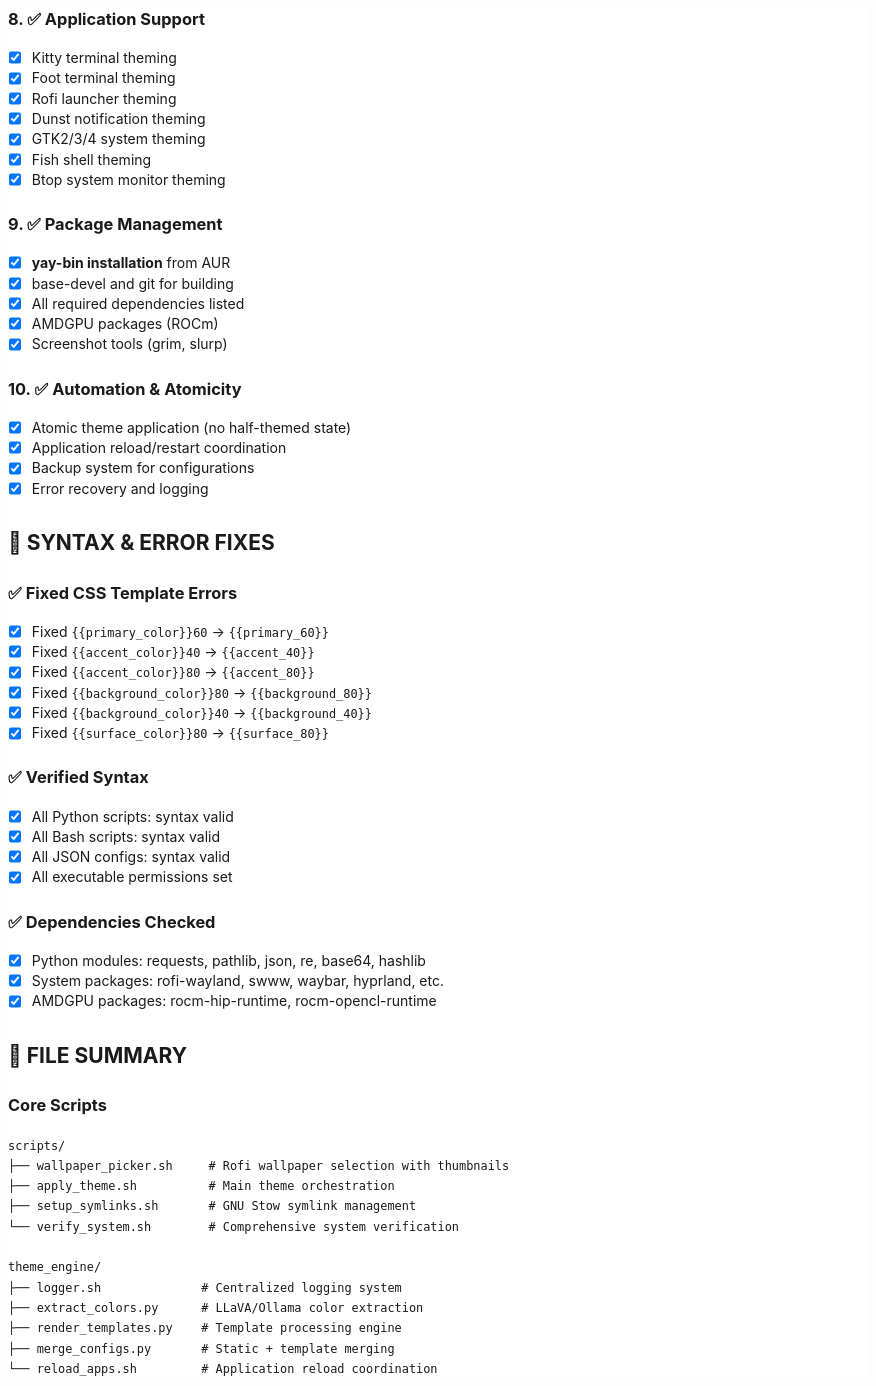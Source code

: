 ### 8. ✅ Application Support
- [x] Kitty terminal theming
- [x] Foot terminal theming
- [x] Rofi launcher theming
- [x] Dunst notification theming
- [x] GTK2/3/4 system theming
- [x] Fish shell theming
- [x] Btop system monitor theming

### 9. ✅ Package Management
- [x] **yay-bin installation** from AUR
- [x] base-devel and git for building
- [x] All required dependencies listed
- [x] AMDGPU packages (ROCm)
- [x] Screenshot tools (grim, slurp)

### 10. ✅ Automation & Atomicity
- [x] Atomic theme application (no half-themed state)
- [x] Application reload/restart coordination
- [x] Backup system for configurations
- [x] Error recovery and logging

## 🔧 SYNTAX & ERROR FIXES

### ✅ Fixed CSS Template Errors
- [x] Fixed `{{primary_color}}60` → `{{primary_60}}`
- [x] Fixed `{{accent_color}}40` → `{{accent_40}}`
- [x] Fixed `{{accent_color}}80` → `{{accent_80}}`
- [x] Fixed `{{background_color}}80` → `{{background_80}}`
- [x] Fixed `{{background_color}}40` → `{{background_40}}`
- [x] Fixed `{{surface_color}}80` → `{{surface_80}}`

### ✅ Verified Syntax
- [x] All Python scripts: syntax valid
- [x] All Bash scripts: syntax valid  
- [x] All JSON configs: syntax valid
- [x] All executable permissions set

### ✅ Dependencies Checked
- [x] Python modules: requests, pathlib, json, re, base64, hashlib
- [x] System packages: rofi-wayland, swww, waybar, hyprland, etc.
- [x] AMDGPU packages: rocm-hip-runtime, rocm-opencl-runtime

## 📁 FILE SUMMARY

### Core Scripts
```
scripts/
├── wallpaper_picker.sh     # Rofi wallpaper selection with thumbnails
├── apply_theme.sh          # Main theme orchestration
├── setup_symlinks.sh       # GNU Stow symlink management  
└── verify_system.sh        # Comprehensive system verification

theme_engine/
├── logger.sh              # Centralized logging system
├── extract_colors.py      # LLaVA/Ollama color extraction
├── render_templates.py    # Template processing engine
├── merge_configs.py       # Static + template merging
└── reload_apps.sh         # Application reload coordination
```

